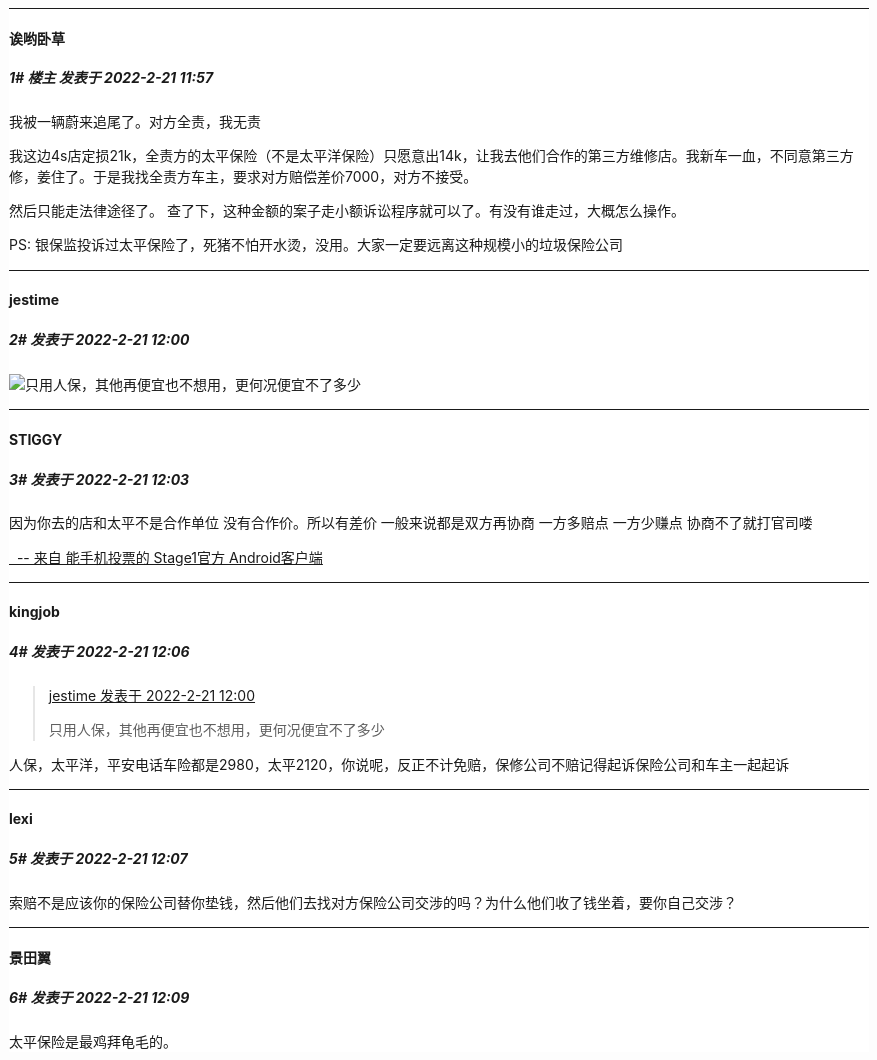 

*****

####  诶哟卧草  
##### 1#       楼主       发表于 2022-2-21 11:57

我被一辆蔚来追尾了。对方全责，我无责

我这边4s店定损21k，全责方的太平保险（不是太平洋保险）只愿意出14k，让我去他们合作的第三方维修店。我新车一血，不同意第三方修，姜住了。于是我找全责方车主，要求对方赔偿差价7000，对方不接受。

然后只能走法律途径了。
查了下，这种金额的案子走小额诉讼程序就可以了。有没有谁走过，大概怎么操作。

PS: 银保监投诉过太平保险了，死猪不怕开水烫，没用。大家一定要远离这种规模小的垃圾保险公司

*****

####  jestime  
##### 2#       发表于 2022-2-21 12:00

<img src="https://static.saraba1st.com/image/smiley/face2017/009.gif" referrerpolicy="no-referrer">只用人保，其他再便宜也不想用，更何况便宜不了多少

*****

####  STIGGY  
##### 3#       发表于 2022-2-21 12:03

因为你去的店和太平不是合作单位 没有合作价。所以有差价 一般来说都是双方再协商 一方多赔点 一方少赚点 协商不了就打官司喽

[  -- 来自 能手机投票的 Stage1官方 Android客户端](https://www.coolapk.com/apk/140634)

*****

####  kingjob  
##### 4#       发表于 2022-2-21 12:06

<blockquote><a href="httphttps://bbs.saraba1st.com/2b/forum.php?mod=redirect&amp;goto=findpost&amp;pid=54775687&amp;ptid=2053781" target="_blank">jestime 发表于 2022-2-21 12:00</a>

只用人保，其他再便宜也不想用，更何况便宜不了多少</blockquote>
人保，太平洋，平安电话车险都是2980，太平2120，你说呢，反正不计免赔，保修公司不赔记得起诉保险公司和车主一起起诉

*****

####  lexi  
##### 5#       发表于 2022-2-21 12:07

索赔不是应该你的保险公司替你垫钱，然后他们去找对方保险公司交涉的吗？为什么他们收了钱坐着，要你自己交涉？

*****

####  景田翼  
##### 6#       发表于 2022-2-21 12:09

太平保险是最鸡拜龟毛的。

